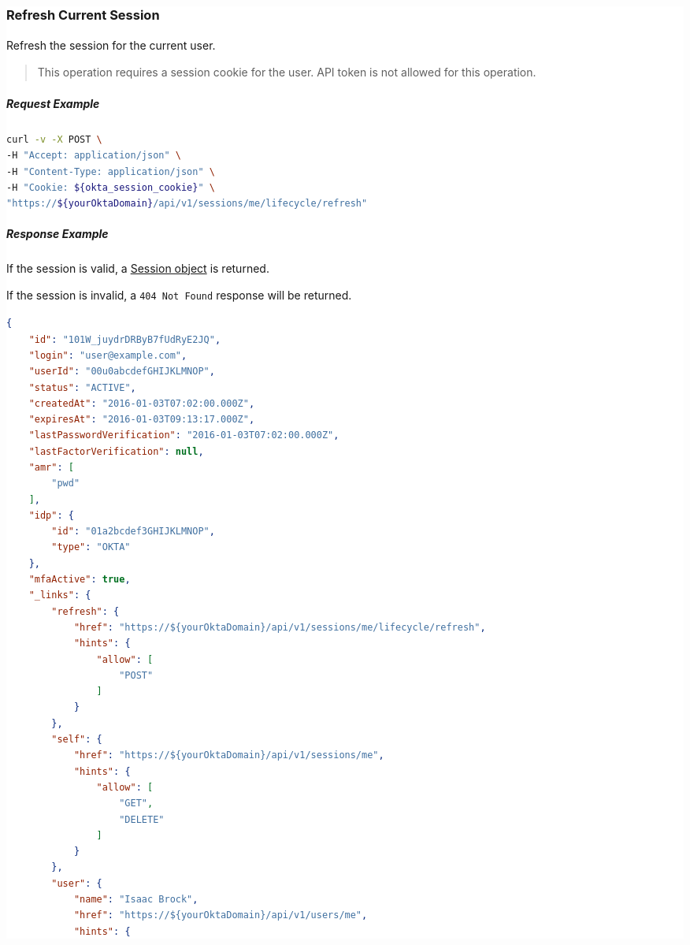 ### Refresh Current Session


Refresh the session for the current user.

> This operation requires a session cookie for the user. API token is not allowed for this operation.

<ApiOperation method="post" url="/api/v1/sessions/me/lifecycle/refresh" /> <SupportsCors />

##### Request Example


```bash
curl -v -X POST \
-H "Accept: application/json" \
-H "Content-Type: application/json" \
-H "Cookie: ${okta_session_cookie}" \
"https://${yourOktaDomain}/api/v1/sessions/me/lifecycle/refresh"
```

##### Response Example


If the session is valid, a [Session object](#session-object) is returned.

If the session is invalid, a `404 Not Found` response will be returned.

``` json
{
    "id": "101W_juydrDRByB7fUdRyE2JQ",
    "login": "user@example.com",
    "userId": "00u0abcdefGHIJKLMNOP",
    "status": "ACTIVE",
    "createdAt": "2016-01-03T07:02:00.000Z",
    "expiresAt": "2016-01-03T09:13:17.000Z",
    "lastPasswordVerification": "2016-01-03T07:02:00.000Z",
    "lastFactorVerification": null,
    "amr": [
        "pwd"
    ],
    "idp": {
        "id": "01a2bcdef3GHIJKLMNOP",
        "type": "OKTA"
    },
    "mfaActive": true,
    "_links": {
        "refresh": {
            "href": "https://${yourOktaDomain}/api/v1/sessions/me/lifecycle/refresh",
            "hints": {
                "allow": [
                    "POST"
                ]
            }
        },
        "self": {
            "href": "https://${yourOktaDomain}/api/v1/sessions/me",
            "hints": {
                "allow": [
                    "GET",
                    "DELETE"
                ]
            }
        },
        "user": {
            "name": "Isaac Brock",
            "href": "https://${yourOktaDomain}/api/v1/users/me",
            "hints": {
```